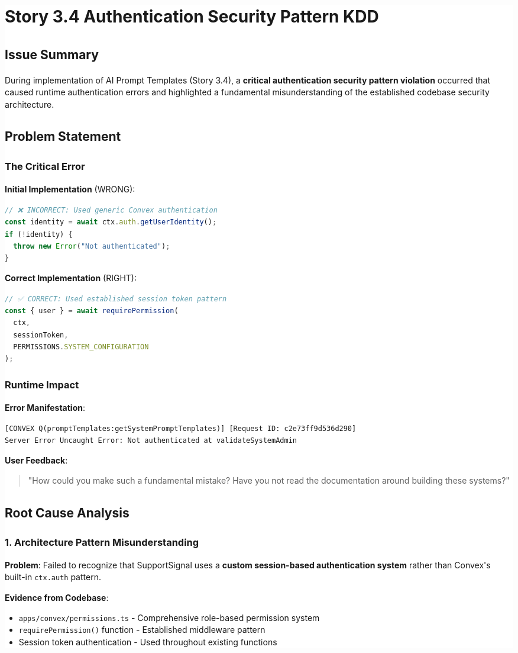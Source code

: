 # Story 3.4 Authentication Security Pattern KDD

## Issue Summary

During implementation of AI Prompt Templates (Story 3.4), a **critical authentication security pattern violation** occurred that caused runtime authentication errors and highlighted a fundamental misunderstanding of the established codebase security architecture.

## Problem Statement

### The Critical Error

**Initial Implementation** (WRONG):
```typescript
// ❌ INCORRECT: Used generic Convex authentication
const identity = await ctx.auth.getUserIdentity();
if (!identity) {
  throw new Error("Not authenticated");
}
```

**Correct Implementation** (RIGHT):
```typescript
// ✅ CORRECT: Used established session token pattern
const { user } = await requirePermission(
  ctx,
  sessionToken,
  PERMISSIONS.SYSTEM_CONFIGURATION
);
```

### Runtime Impact

**Error Manifestation**:
```
[CONVEX Q(promptTemplates:getSystemPromptTemplates)] [Request ID: c2e73ff9d536d290] 
Server Error Uncaught Error: Not authenticated at validateSystemAdmin
```

**User Feedback**: 
> "How could you make such a fundamental mistake? Have you not read the documentation around building these systems?"

## Root Cause Analysis

### 1. Architecture Pattern Misunderstanding

**Problem**: Failed to recognize that SupportSignal uses a **custom session-based authentication system** rather than Convex's built-in `ctx.auth` pattern.

**Evidence from Codebase**:
- `apps/convex/permissions.ts` - Comprehensive role-based permission system
- `requirePermission()` function - Established middleware pattern
- Session token authentication - Used throughout existing functions
